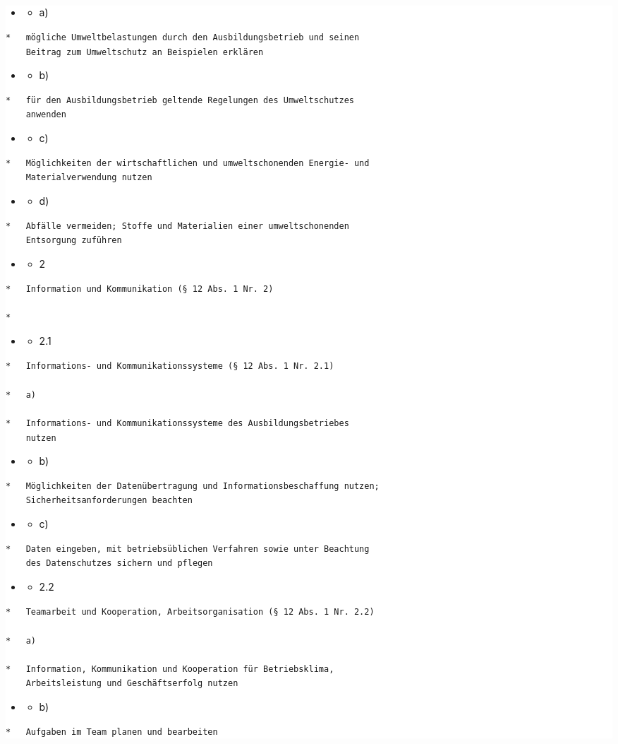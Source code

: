 
*    *   a)

    *   mögliche Umweltbelastungen durch den Ausbildungsbetrieb und seinen
        Beitrag zum Umweltschutz an Beispielen erklären


*    *   b)

    *   für den Ausbildungsbetrieb geltende Regelungen des Umweltschutzes
        anwenden


*    *   c)

    *   Möglichkeiten der wirtschaftlichen und umweltschonenden Energie- und
        Materialverwendung nutzen


*    *   d)

    *   Abfälle vermeiden; Stoffe und Materialien einer umweltschonenden
        Entsorgung zuführen


*    *   2

    *   Information und Kommunikation (§ 12 Abs. 1 Nr. 2)

    *

*    *   2.1

    *   Informations- und Kommunikationssysteme (§ 12 Abs. 1 Nr. 2.1)

    *   a)

    *   Informations- und Kommunikationssysteme des Ausbildungsbetriebes
        nutzen


*    *   b)

    *   Möglichkeiten der Datenübertragung und Informationsbeschaffung nutzen;
        Sicherheitsanforderungen beachten


*    *   c)

    *   Daten eingeben, mit betriebsüblichen Verfahren sowie unter Beachtung
        des Datenschutzes sichern und pflegen


*    *   2.2

    *   Teamarbeit und Kooperation, Arbeitsorganisation (§ 12 Abs. 1 Nr. 2.2)

    *   a)

    *   Information, Kommunikation und Kooperation für Betriebsklima,
        Arbeitsleistung und Geschäftserfolg nutzen


*    *   b)

    *   Aufgaben im Team planen und bearbeiten
